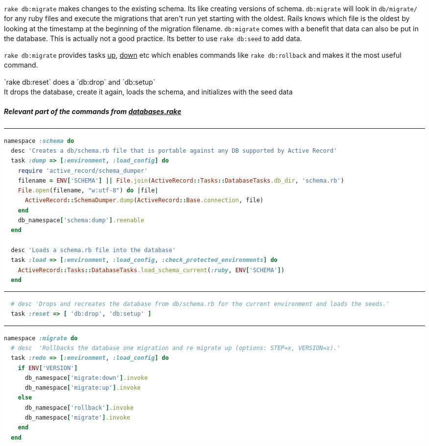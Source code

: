 `rake db:migrate` makes changes to the existing schema. Its like creating versions of schema. `db:migrate` will look in `db/migrate/` for any ruby files and execute the migrations that aren't run yet starting with the oldest. Rails knows which file is the oldest by looking at the timestamp at the beginning of the migration filename. `db:migrate` comes with a benefit that data can also be put in the database. This is actually not a good practice. Its better to use `rake db:seed` to add data.  

`rake db:migrate` provides tasks <a href="https://github.com/rails/rails/blob/master/activerecord/lib/active_record/railties/databases.rake#L93" rel="noreferrer">up</a>, <a href="https://github.com/rails/rails/blob/master/activerecord/lib/active_record/railties/databases.rake#L100" rel="noreferrer">down</a> etc which enables commands like `rake db:rollback` and makes it the most useful command.   

<p>`rake db:reset` does a `db:drop` and `db:setup`<br>
It drops the database, create it again, loads the schema, and initializes with the seed data</p>

<h5>Relevant part of the commands from <a href="https://github.com/rails/rails/blob/master/activerecord/lib/active_record/railties/databases.rake" rel="noreferrer">databases.rake</a></h3>

<hr>

```ruby
namespace :schema do
  desc 'Creates a db/schema.rb file that is portable against any DB supported by Active Record'
  task :dump => [:environment, :load_config] do
    require 'active_record/schema_dumper'
    filename = ENV['SCHEMA'] || File.join(ActiveRecord::Tasks::DatabaseTasks.db_dir, 'schema.rb')
    File.open(filename, "w:utf-8") do |file|
      ActiveRecord::SchemaDumper.dump(ActiveRecord::Base.connection, file)
    end
    db_namespace['schema:dump'].reenable
  end

  desc 'Loads a schema.rb file into the database'
  task :load => [:environment, :load_config, :check_protected_environments] do
    ActiveRecord::Tasks::DatabaseTasks.load_schema_current(:ruby, ENV['SCHEMA'])
  end
```

<hr>

```ruby
  # desc 'Drops and recreates the database from db/schema.rb for the current environment and loads the seeds.'
  task :reset => [ 'db:drop', 'db:setup' ]
```

<hr>

```ruby
namespace :migrate do
  # desc  'Rollbacks the database one migration and re migrate up (options: STEP=x, VERSION=x).'
  task :redo => [:environment, :load_config] do
    if ENV['VERSION']
      db_namespace['migrate:down'].invoke
      db_namespace['migrate:up'].invoke
    else
      db_namespace['rollback'].invoke
      db_namespace['migrate'].invoke
    end
  end
```
